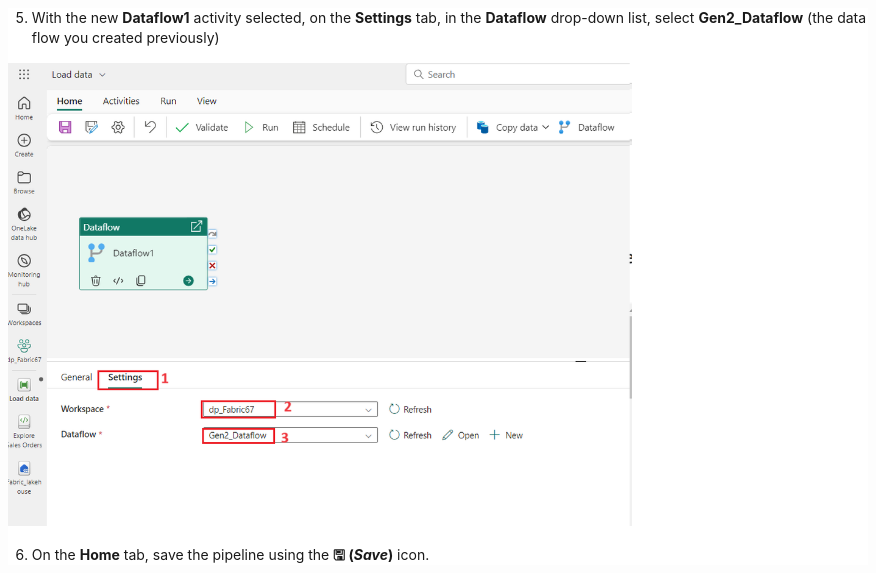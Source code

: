 5.  With the new **Dataflow1** activity selected, on
    the **Settings** tab, in the **Dataflow** drop-down list,
    select **Gen2_Dataflow** (the data flow you created previously)

<img src="./media/image29.png" style="width:6.5in;height:4.825in" />

6.  On the **Home** tab, save the pipeline using the **🖫 (*Save*)**
    icon.
